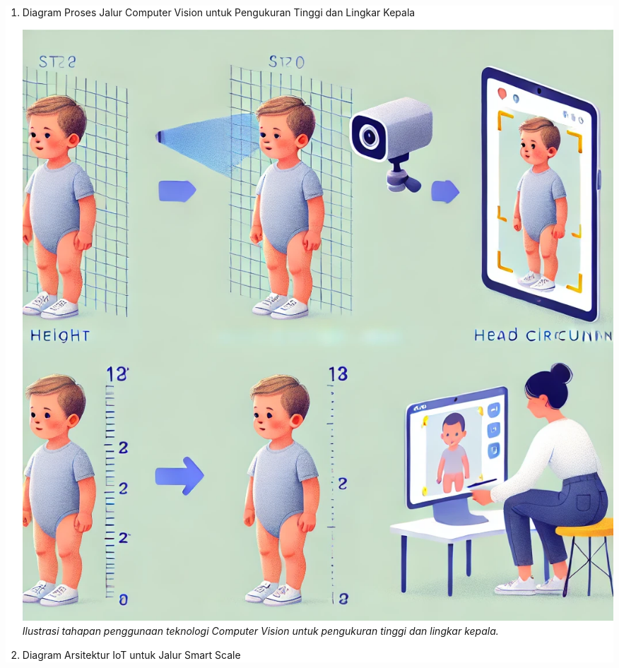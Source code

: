 1. Diagram Proses Jalur Computer Vision untuk Pengukuran Tinggi dan Lingkar Kepala

   ![Diagram Jalur Computer Vision](../assets/pengukuran%20tinggi%20bayi%20-%20computer%20vision.webp)  
   _Ilustrasi tahapan penggunaan teknologi *Computer Vision* untuk pengukuran tinggi dan lingkar kepala._

2. Diagram Arsitektur IoT untuk Jalur Smart Scale
